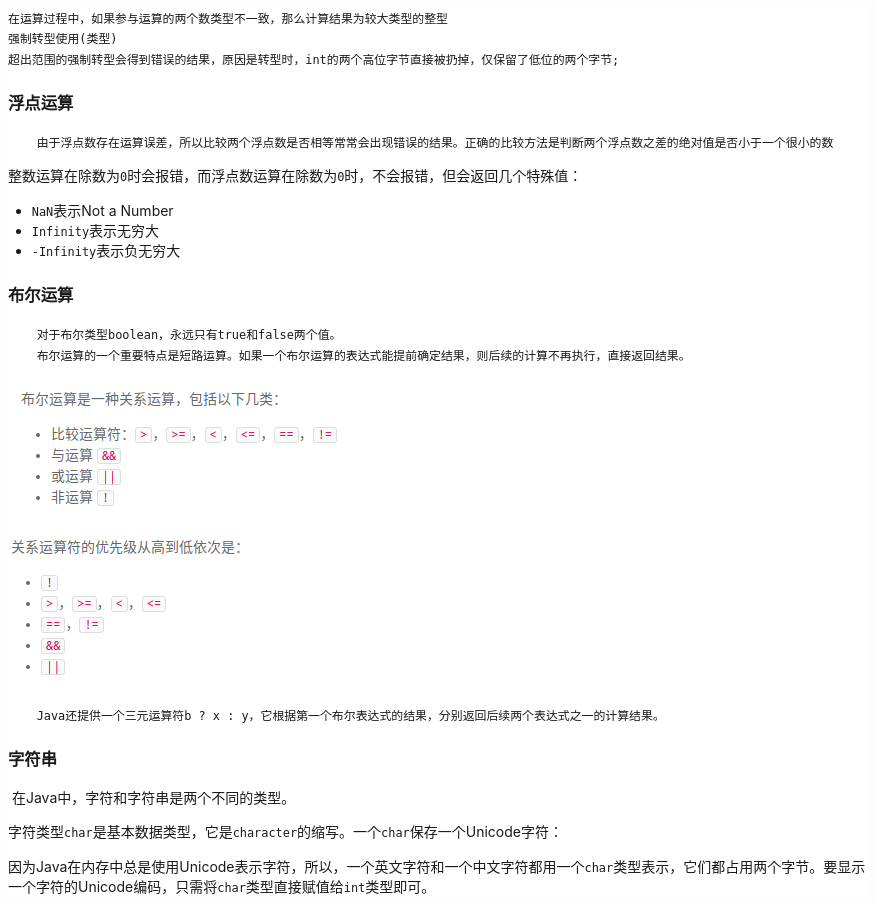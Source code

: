 ```
在运算过程中，如果参与运算的两个数类型不一致，那么计算结果为较大类型的整型
强制转型使用(类型)
超出范围的强制转型会得到错误的结果，原因是转型时，int的两个高位字节直接被扔掉，仅保留了低位的两个字节;
```

### 浮点运算

```
	由于浮点数存在运算误差，所以比较两个浮点数是否相等常常会出现错误的结果。正确的比较方法是判断两个浮点数之差的绝对值是否小于一个很小的数
```

整数运算在除数为`0`时会报错，而浮点数运算在除数为`0`时，不会报错，但会返回几个特殊值：

- `NaN`表示Not a Number
- `Infinity`表示无穷大
- `-Infinity`表示负无穷大

### 布尔运算

```
	对于布尔类型boolean，永远只有true和false两个值。
	布尔运算的一个重要特点是短路运算。如果一个布尔运算的表达式能提前确定结果，则后续的计算不再执行，直接返回结果。
```

![image-20211123190251306](学习.assets/image-20211123190251306.png)

![image-20211123190304114](学习.assets/image-20211123190304114.png)

```
	Java还提供一个三元运算符b ? x : y，它根据第一个布尔表达式的结果，分别返回后续两个表达式之一的计算结果。
```

### 字符串

​	在Java中，字符和字符串是两个不同的类型。

​	字符类型`char`是基本数据类型，它是`character`的缩写。一个`char`保存一个Unicode字符：

​	因为Java在内存中总是使用Unicode表示字符，所以，一个英文字符和一个中文字符都用一个`char`类型表示，它们都占用两个字节。要显示一个字符的Unicode编码，只需将`char`类型直接赋值给`int`类型即可。
